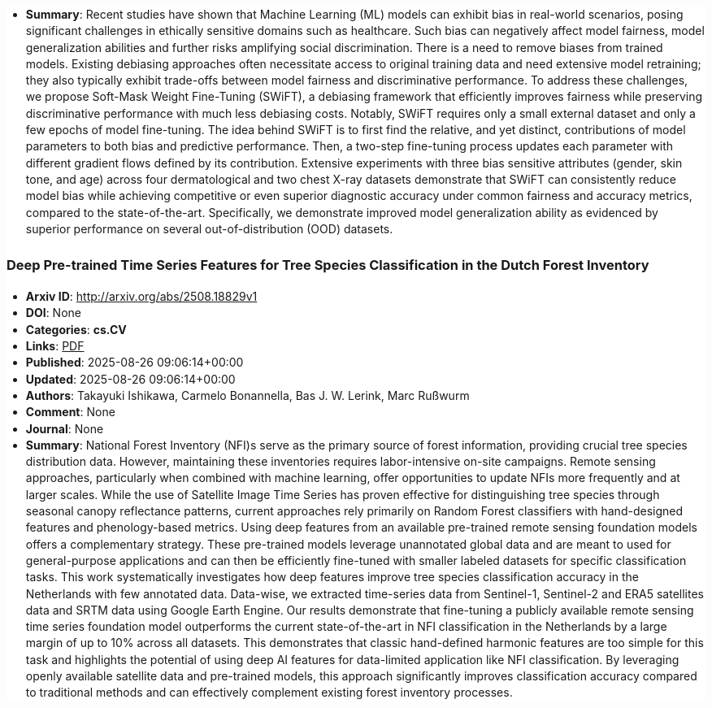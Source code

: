 - **Summary**: Recent studies have shown that Machine Learning (ML) models can exhibit bias in real-world scenarios, posing significant challenges in ethically sensitive domains such as healthcare. Such bias can negatively affect model fairness, model generalization abilities and further risks amplifying social discrimination. There is a need to remove biases from trained models. Existing debiasing approaches often necessitate access to original training data and need extensive model retraining; they also typically exhibit trade-offs between model fairness and discriminative performance. To address these challenges, we propose Soft-Mask Weight Fine-Tuning (SWiFT), a debiasing framework that efficiently improves fairness while preserving discriminative performance with much less debiasing costs. Notably, SWiFT requires only a small external dataset and only a few epochs of model fine-tuning. The idea behind SWiFT is to first find the relative, and yet distinct, contributions of model parameters to both bias and predictive performance. Then, a two-step fine-tuning process updates each parameter with different gradient flows defined by its contribution. Extensive experiments with three bias sensitive attributes (gender, skin tone, and age) across four dermatological and two chest X-ray datasets demonstrate that SWiFT can consistently reduce model bias while achieving competitive or even superior diagnostic accuracy under common fairness and accuracy metrics, compared to the state-of-the-art. Specifically, we demonstrate improved model generalization ability as evidenced by superior performance on several out-of-distribution (OOD) datasets.



### Deep Pre-trained Time Series Features for Tree Species Classification in the Dutch Forest Inventory
- **Arxiv ID**: http://arxiv.org/abs/2508.18829v1
- **DOI**: None
- **Categories**: **cs.CV**
- **Links**: [PDF](http://arxiv.org/pdf/2508.18829v1)
- **Published**: 2025-08-26 09:06:14+00:00
- **Updated**: 2025-08-26 09:06:14+00:00
- **Authors**: Takayuki Ishikawa, Carmelo Bonannella, Bas J. W. Lerink, Marc Rußwurm
- **Comment**: None
- **Journal**: None
- **Summary**: National Forest Inventory (NFI)s serve as the primary source of forest information, providing crucial tree species distribution data. However, maintaining these inventories requires labor-intensive on-site campaigns. Remote sensing approaches, particularly when combined with machine learning, offer opportunities to update NFIs more frequently and at larger scales. While the use of Satellite Image Time Series has proven effective for distinguishing tree species through seasonal canopy reflectance patterns, current approaches rely primarily on Random Forest classifiers with hand-designed features and phenology-based metrics. Using deep features from an available pre-trained remote sensing foundation models offers a complementary strategy. These pre-trained models leverage unannotated global data and are meant to used for general-purpose applications and can then be efficiently fine-tuned with smaller labeled datasets for specific classification tasks. This work systematically investigates how deep features improve tree species classification accuracy in the Netherlands with few annotated data. Data-wise, we extracted time-series data from Sentinel-1, Sentinel-2 and ERA5 satellites data and SRTM data using Google Earth Engine. Our results demonstrate that fine-tuning a publicly available remote sensing time series foundation model outperforms the current state-of-the-art in NFI classification in the Netherlands by a large margin of up to 10% across all datasets. This demonstrates that classic hand-defined harmonic features are too simple for this task and highlights the potential of using deep AI features for data-limited application like NFI classification. By leveraging openly available satellite data and pre-trained models, this approach significantly improves classification accuracy compared to traditional methods and can effectively complement existing forest inventory processes.

